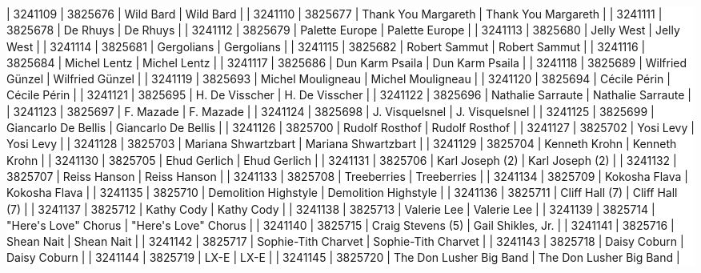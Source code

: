 | 3241109 | 3825676 | Wild Bard | Wild Bard |
| 3241110 | 3825677 | Thank You Margareth | Thank You Margareth |
| 3241111 | 3825678 | De Rhuys | De Rhuys |
| 3241112 | 3825679 | Palette Europe | Palette Europe |
| 3241113 | 3825680 | Jelly West | Jelly West |
| 3241114 | 3825681 | Gergolians | Gergolians |
| 3241115 | 3825682 | Robert Sammut | Robert Sammut |
| 3241116 | 3825684 | Michel Lentz | Michel Lentz |
| 3241117 | 3825686 | Dun Karm Psaila | Dun Karm Psaila |
| 3241118 | 3825689 | Wilfried Günzel | Wilfried Günzel |
| 3241119 | 3825693 | Michel Mouligneau | Michel Mouligneau |
| 3241120 | 3825694 | Cécile Périn | Cécile Périn |
| 3241121 | 3825695 | H. De Visscher | H. De Visscher |
| 3241122 | 3825696 | Nathalie Sarraute | Nathalie Sarraute |
| 3241123 | 3825697 | F. Mazade | F. Mazade |
| 3241124 | 3825698 | J. Visquelsnel | J. Visquelsnel |
| 3241125 | 3825699 | Giancarlo De Bellis | Giancarlo De Bellis |
| 3241126 | 3825700 | Rudolf Rosthof | Rudolf Rosthof |
| 3241127 | 3825702 | Yosi Levy | Yosi Levy |
| 3241128 | 3825703 | Mariana Shwartzbart | Mariana Shwartzbart |
| 3241129 | 3825704 | Kenneth Krohn | Kenneth Krohn |
| 3241130 | 3825705 | Ehud Gerlich | Ehud Gerlich |
| 3241131 | 3825706 | Karl Joseph (2) | Karl Joseph (2) |
| 3241132 | 3825707 | Reiss Hanson | Reiss Hanson |
| 3241133 | 3825708 | Treeberries | Treeberries |
| 3241134 | 3825709 | Kokosha Flava | Kokosha Flava |
| 3241135 | 3825710 | Demolition Highstyle | Demolition Highstyle |
| 3241136 | 3825711 | Cliff Hall (7) | Cliff Hall (7) |
| 3241137 | 3825712 | Kathy Cody | Kathy Cody |
| 3241138 | 3825713 | Valerie Lee | Valerie Lee |
| 3241139 | 3825714 | "Here's Love" Chorus | "Here's Love" Chorus |
| 3241140 | 3825715 | Craig Stevens (5) | Gail Shikles, Jr. |
| 3241141 | 3825716 | Shean Nait | Shean Nait |
| 3241142 | 3825717 | Sophie-Tith Charvet | Sophie-Tith Charvet |
| 3241143 | 3825718 | Daisy Coburn | Daisy Coburn |
| 3241144 | 3825719 | LX-E | LX-E |
| 3241145 | 3825720 | The Don Lusher Big Band | The Don Lusher Big Band |